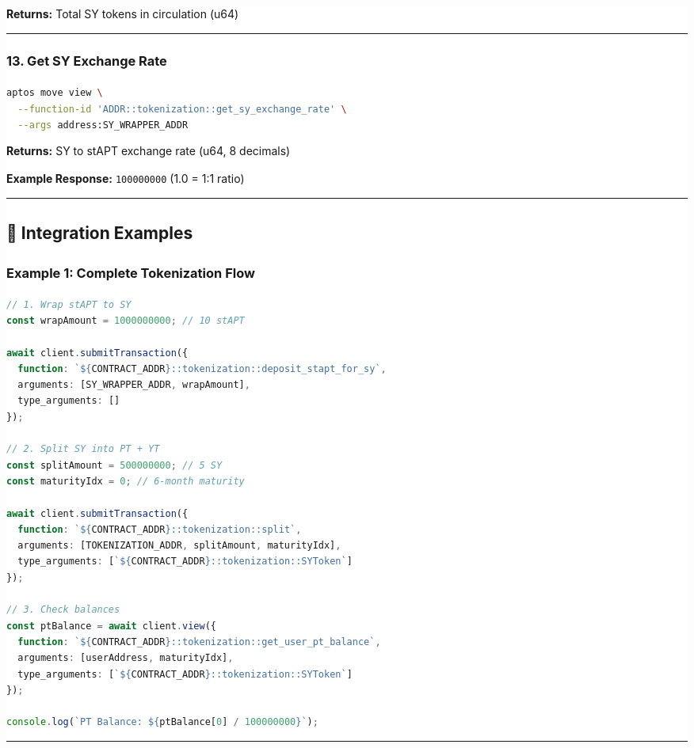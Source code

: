 **Returns:** Total SY tokens in circulation (u64)

---

### 13. Get SY Exchange Rate

```bash
aptos move view \
  --function-id 'ADDR::tokenization::get_sy_exchange_rate' \
  --args address:SY_WRAPPER_ADDR
```

**Returns:** SY to stAPT exchange rate (u64, 8 decimals)

**Example Response:** `100000000` (1.0 = 1:1 ratio)

---

## 🔧 Integration Examples

### Example 1: Complete Tokenization Flow

```typescript
// 1. Wrap stAPT to SY
const wrapAmount = 1000000000; // 10 stAPT

await client.submitTransaction({
  function: `${CONTRACT_ADDR}::tokenization::deposit_stapt_for_sy`,
  arguments: [SY_WRAPPER_ADDR, wrapAmount],
  type_arguments: []
});

// 2. Split SY into PT + YT
const splitAmount = 500000000; // 5 SY
const maturityIdx = 0; // 6-month maturity

await client.submitTransaction({
  function: `${CONTRACT_ADDR}::tokenization::split`,
  arguments: [TOKENIZATION_ADDR, splitAmount, maturityIdx],
  type_arguments: [`${CONTRACT_ADDR}::tokenization::SYToken`]
});

// 3. Check balances
const ptBalance = await client.view({
  function: `${CONTRACT_ADDR}::tokenization::get_user_pt_balance`,
  arguments: [userAddress, maturityIdx],
  type_arguments: [`${CONTRACT_ADDR}::tokenization::SYToken`]
});

console.log(`PT Balance: ${ptBalance[0] / 100000000}`);
```

---
